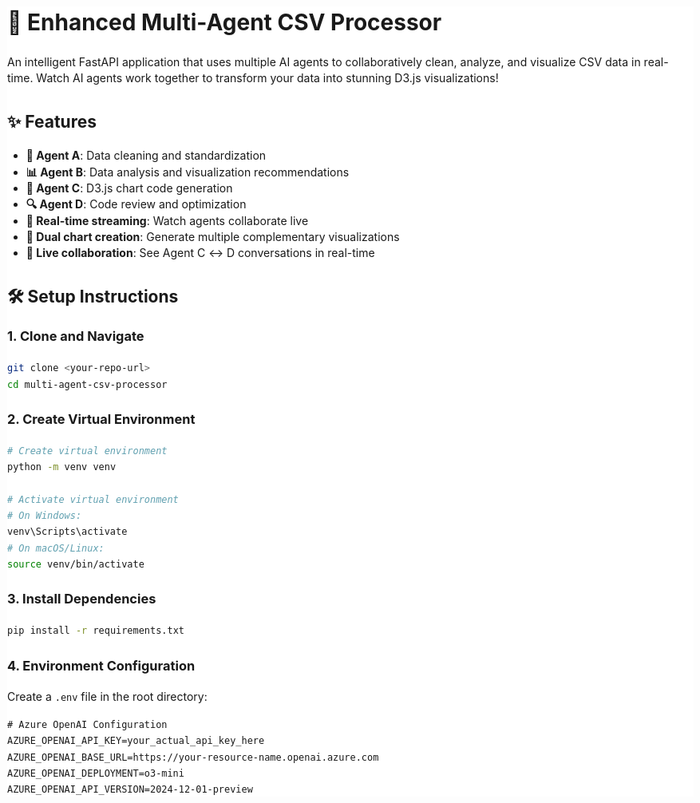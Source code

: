 # 🤖 Enhanced Multi-Agent CSV Processor

An intelligent FastAPI application that uses multiple AI agents to collaboratively clean, analyze, and visualize CSV data in real-time. Watch AI agents work together to transform your data into stunning D3.js visualizations!

## ✨ Features

- **🔧 Agent A**: Data cleaning and standardization
- **📊 Agent B**: Data analysis and visualization recommendations  
- **🎨 Agent C**: D3.js chart code generation
- **🔍 Agent D**: Code review and optimization
- **📡 Real-time streaming**: Watch agents collaborate live
- **🚀 Dual chart creation**: Generate multiple complementary visualizations
- **💬 Live collaboration**: See Agent C ↔ D conversations in real-time

## 🛠️ Setup Instructions

### 1. Clone and Navigate
```bash
git clone <your-repo-url>
cd multi-agent-csv-processor
```

### 2. Create Virtual Environment
```bash
# Create virtual environment
python -m venv venv

# Activate virtual environment
# On Windows:
venv\Scripts\activate
# On macOS/Linux:
source venv/bin/activate
```

### 3. Install Dependencies
```bash
pip install -r requirements.txt
```

### 4. Environment Configuration

Create a `.env` file in the root directory:

```env
# Azure OpenAI Configuration
AZURE_OPENAI_API_KEY=your_actual_api_key_here
AZURE_OPENAI_BASE_URL=https://your-resource-name.openai.azure.com
AZURE_OPENAI_DEPLOYMENT=o3-mini
AZURE_OPENAI_API_VERSION=2024-12-01-preview
```
